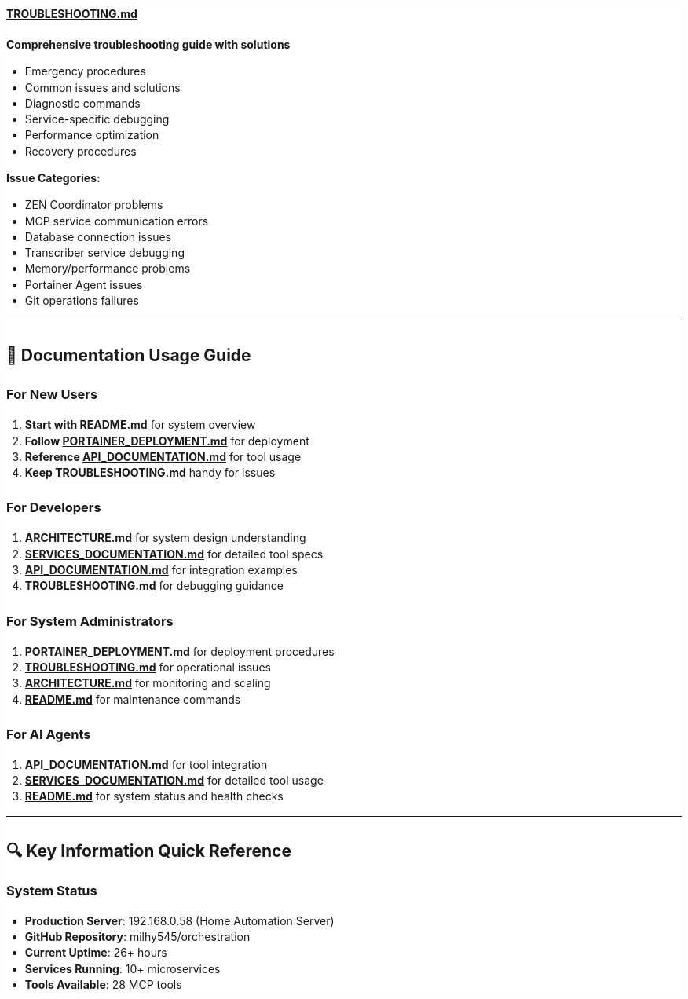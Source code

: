 #### [TROUBLESHOOTING.md](TROUBLESHOOTING.md)
**Comprehensive troubleshooting guide with solutions**
- Emergency procedures
- Common issues and solutions
- Diagnostic commands
- Service-specific debugging
- Performance optimization
- Recovery procedures

**Issue Categories:**
- ZEN Coordinator problems
- MCP service communication errors
- Database connection issues
- Transcriber service debugging
- Memory/performance problems
- Portainer Agent issues
- Git operations failures

---

## 🎯 Documentation Usage Guide

### For New Users
1. **Start with [README.md](README.md)** for system overview
2. **Follow [PORTAINER_DEPLOYMENT.md](PORTAINER_DEPLOYMENT.md)** for deployment
3. **Reference [API_DOCUMENTATION.md](API_DOCUMENTATION.md)** for tool usage
4. **Keep [TROUBLESHOOTING.md](TROUBLESHOOTING.md)** handy for issues

### For Developers
1. **[ARCHITECTURE.md](ARCHITECTURE.md)** for system design understanding
2. **[SERVICES_DOCUMENTATION.md](SERVICES_DOCUMENTATION.md)** for detailed tool specs
3. **[API_DOCUMENTATION.md](API_DOCUMENTATION.md)** for integration examples
4. **[TROUBLESHOOTING.md](TROUBLESHOOTING.md)** for debugging guidance

### For System Administrators
1. **[PORTAINER_DEPLOYMENT.md](PORTAINER_DEPLOYMENT.md)** for deployment procedures
2. **[TROUBLESHOOTING.md](TROUBLESHOOTING.md)** for operational issues
3. **[ARCHITECTURE.md](ARCHITECTURE.md)** for monitoring and scaling
4. **[README.md](README.md)** for maintenance commands

### For AI Agents
1. **[API_DOCUMENTATION.md](API_DOCUMENTATION.md)** for tool integration
2. **[SERVICES_DOCUMENTATION.md](SERVICES_DOCUMENTATION.md)** for detailed tool usage
3. **[README.md](README.md)** for system status and health checks

---

## 🔍 Key Information Quick Reference

### System Status
- **Production Server**: 192.168.0.58 (Home Automation Server)
- **GitHub Repository**: [milhy545/orchestration](https://github.com/milhy545/orchestration)
- **Current Uptime**: 26+ hours
- **Services Running**: 10+ microservices
- **Tools Available**: 28 MCP tools
